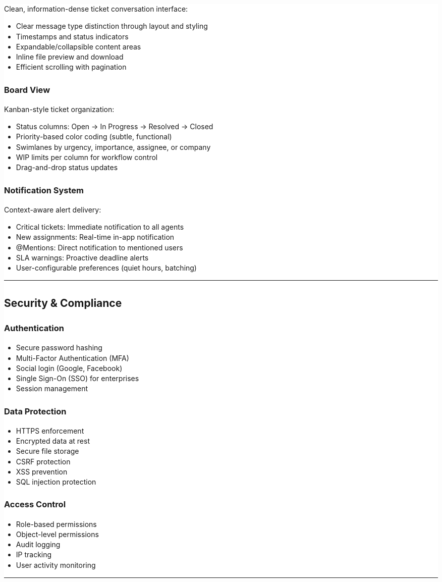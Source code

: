 Clean, information-dense ticket conversation interface:

- Clear message type distinction through layout and styling
- Timestamps and status indicators
- Expandable/collapsible content areas
- Inline file preview and download
- Efficient scrolling with pagination

### Board View

Kanban-style ticket organization:

- Status columns: Open → In Progress → Resolved → Closed
- Priority-based color coding (subtle, functional)
- Swimlanes by urgency, importance, assignee, or company
- WIP limits per column for workflow control
- Drag-and-drop status updates

### Notification System

Context-aware alert delivery:

- Critical tickets: Immediate notification to all agents
- New assignments: Real-time in-app notification
- @Mentions: Direct notification to mentioned users
- SLA warnings: Proactive deadline alerts
- User-configurable preferences (quiet hours, batching)

---

## Security & Compliance

### Authentication

- Secure password hashing
- Multi-Factor Authentication (MFA)
- Social login (Google, Facebook)
- Single Sign-On (SSO) for enterprises
- Session management

### Data Protection

- HTTPS enforcement
- Encrypted data at rest
- Secure file storage
- CSRF protection
- XSS prevention
- SQL injection protection

### Access Control

- Role-based permissions
- Object-level permissions
- Audit logging
- IP tracking
- User activity monitoring

---